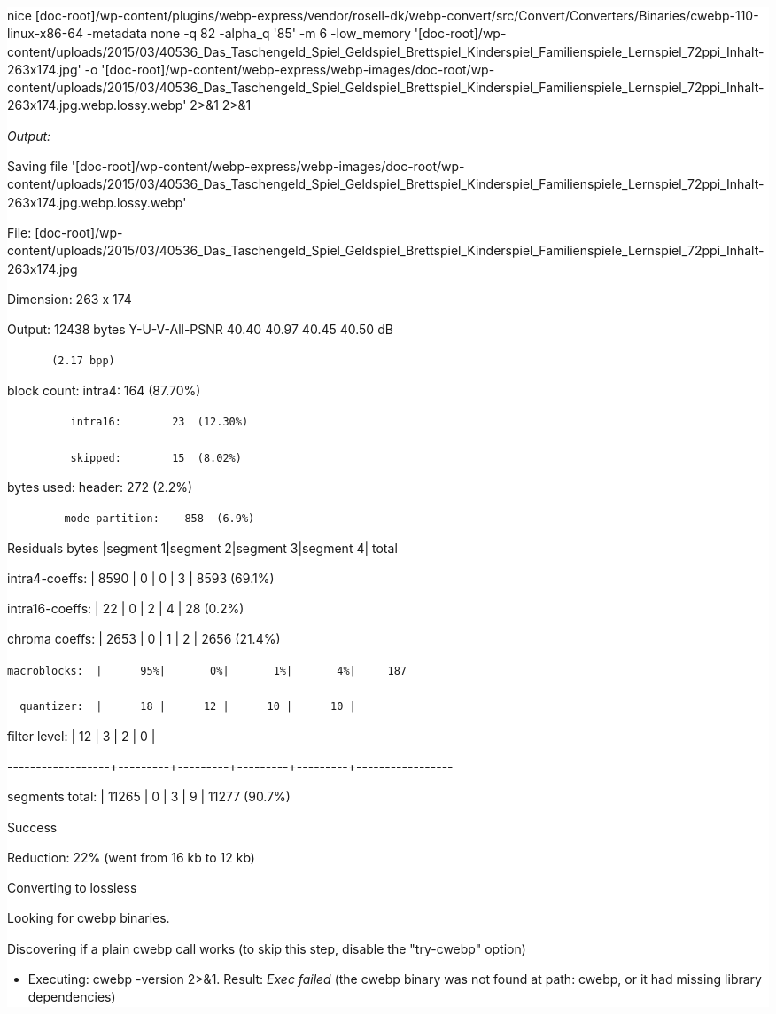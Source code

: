 nice [doc-root]/wp-content/plugins/webp-express/vendor/rosell-dk/webp-convert/src/Convert/Converters/Binaries/cwebp-110-linux-x86-64 -metadata none -q 82 -alpha_q '85' -m 6 -low_memory '[doc-root]/wp-content/uploads/2015/03/40536_Das_Taschengeld_Spiel_Geldspiel_Brettspiel_Kinderspiel_Familienspiele_Lernspiel_72ppi_Inhalt-263x174.jpg' -o '[doc-root]/wp-content/webp-express/webp-images/doc-root/wp-content/uploads/2015/03/40536_Das_Taschengeld_Spiel_Geldspiel_Brettspiel_Kinderspiel_Familienspiele_Lernspiel_72ppi_Inhalt-263x174.jpg.webp.lossy.webp' 2>&1 2>&1


*Output:* 

Saving file '[doc-root]/wp-content/webp-express/webp-images/doc-root/wp-content/uploads/2015/03/40536_Das_Taschengeld_Spiel_Geldspiel_Brettspiel_Kinderspiel_Familienspiele_Lernspiel_72ppi_Inhalt-263x174.jpg.webp.lossy.webp'

File:      [doc-root]/wp-content/uploads/2015/03/40536_Das_Taschengeld_Spiel_Geldspiel_Brettspiel_Kinderspiel_Familienspiele_Lernspiel_72ppi_Inhalt-263x174.jpg

Dimension: 263 x 174

Output:    12438 bytes Y-U-V-All-PSNR 40.40 40.97 40.45   40.50 dB

           (2.17 bpp)

block count:  intra4:        164  (87.70%)

              intra16:        23  (12.30%)

              skipped:        15  (8.02%)

bytes used:  header:            272  (2.2%)

             mode-partition:    858  (6.9%)

 Residuals bytes  |segment 1|segment 2|segment 3|segment 4|  total

  intra4-coeffs:  |    8590 |       0 |       0 |       3 |    8593  (69.1%)

 intra16-coeffs:  |      22 |       0 |       2 |       4 |      28  (0.2%)

  chroma coeffs:  |    2653 |       0 |       1 |       2 |    2656  (21.4%)

    macroblocks:  |      95%|       0%|       1%|       4%|     187

      quantizer:  |      18 |      12 |      10 |      10 |

   filter level:  |      12 |       3 |       2 |       0 |

------------------+---------+---------+---------+---------+-----------------

 segments total:  |   11265 |       0 |       3 |       9 |   11277  (90.7%)


Success

Reduction: 22% (went from 16 kb to 12 kb)


Converting to lossless

Looking for cwebp binaries.

Discovering if a plain cwebp call works (to skip this step, disable the "try-cwebp" option)

- Executing: cwebp -version 2>&1. Result: *Exec failed* (the cwebp binary was not found at path: cwebp, or it had missing library dependencies)
